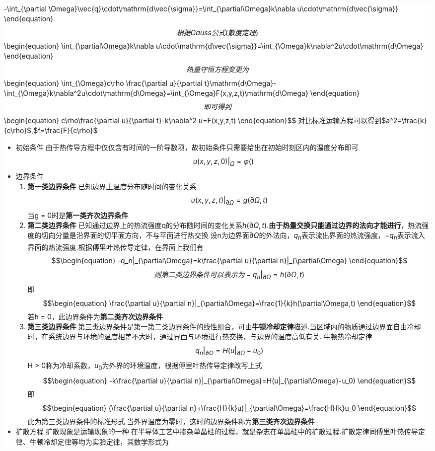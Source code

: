   -\int_{\partial \Omega}\vec{q}\cdot\mathrm{d\vec{\sigma}}=\int_{\partial\Omega}k\nabla u\cdot\mathrm{d\vec{\sigma}}
  \end{equation}$$
  根据Gauss公式(散度定理)
  $$\begin{equation}
  \int_{\partial\Omega}k\nabla u\cdot\mathrm{d\vec{\sigma}}=\int_{\Omega}k\nabla^2u\cdot\mathrm{d\Omega}
  \end{equation}$$
  热量守恒方程变更为
  $$\begin{equation}
  \int_{\Omega}c\rho \frac{\partial u}{\partial t}\mathrm{d\Omega}-\int_{\Omega}k\nabla^2u\cdot\mathrm{d\Omega}=\int_{\Omega}F(x,y,z,t)\mathrm{d\Omega}
  \end{equation}$$
  即可得到
  $$\begin{equation}
  c\rho\frac{\partial u}{\partial t}-k\nabla^2 u=F(x,y,z,t)
  \end{equation}$$
  对比标准运输方程可以得到$a^2=\frac{k}{c\rho}$,$f=\frac{F}{c\rho}$
- 初始条件
  由于热传导方程中仅仅含有时间的一阶导数项，故初始条件只需要给出在初始时刻区内的温度分布即可
  $$\begin{equation}
  u(x,y,z,0)|_{\Omega}=\varphi()
  \end{equation}$$
- 边界条件
  1. **第一类边界条件**
     已知边界上温度分布随时间的变化关系
     $$\begin{equation}
     u(x,y,z,t)|_{\partial\Omega}=g(\partial\Omega,t)
     \end{equation}$$
     当g = 0时是**第一类齐次边界条件**
  2. **第二类边界条件**
     已知通过边界上的热流强度q的分布随时间的变化关系$h(\partial\Omega,t)$.**由于热量交换只能通过边界的法向才能进行**，热流强度的切向分量是沿界面的切平面方向，不与平面进行热交换
     设n为边界面$\partial\Omega$的外法向，$q_n$表示流出界面的热流强度，$-q_n$表示流入界面的热流强度.根据傅里叶热传导定律，在界面上我们有
     $$\begin{equation}
     -q_n|_{\partial\Omega}=k\frac{\partial u}{\partial n}|_{\partial\Omega}
     \end{equation}$$
     $$\begin{equation}
     则第二类边界条件可以表示为
     -q_n|_{\partial\Omega}=h(\partial\Omega,t)
     \end{equation}$$
     即
     $$\begin{equation}
     \frac{\partial u}{\partial n}|_{\partial\Omega}=\frac{1}{k}h(\partial\Omega,t)
     \end{equation}$$
     若h = 0，此边界条件为**第二类齐次边界条件**
  3. **第三类边界条件**
     第三类边界条件是第一第二类边界条件的线性组合，可由**牛顿冷却定律**描述.当区域内的物质通过边界面自由冷却时，在系统边界与环境的温度相差不大时，通过界面与环境进行热交换，与边界的温度高低有关.
     牛顿热冷却定律
     $$\begin{equation}
     q_n|_{\partial\Omega}=H(u|_{\partial\Omega}-u_0)
     \end{equation}$$
     H > 0称为冷却系数，$u_0$为外界的环境温度，根据傅里叶热传导定律改写上式
     $$\begin{equation}
     -k\frac{\partial u}{\partial n}|_{\partial\Omega}=H(u|_{\partial\Omega}-u_0)
     \end{equation}$$
     即
     $$\begin{equation}
     (\frac{\partial u}{\partial n}+\frac{H}{k}u)|_{\partial\Omega}=\frac{H}{k}u_0
     \end{equation}$$
     此为第三类边界条件的标准形式
     当外界温度为零时，这时的边界条件称为**第三类齐次边界条件**
- 扩散方程
  扩散现象是运输现象的一种
  在半导体工艺中掺杂单晶硅的过程，就是杂志在单晶硅中的扩散过程.扩散定律同傅里叶热传导定律、牛顿冷却定律等均为实验定律，其数学形式为